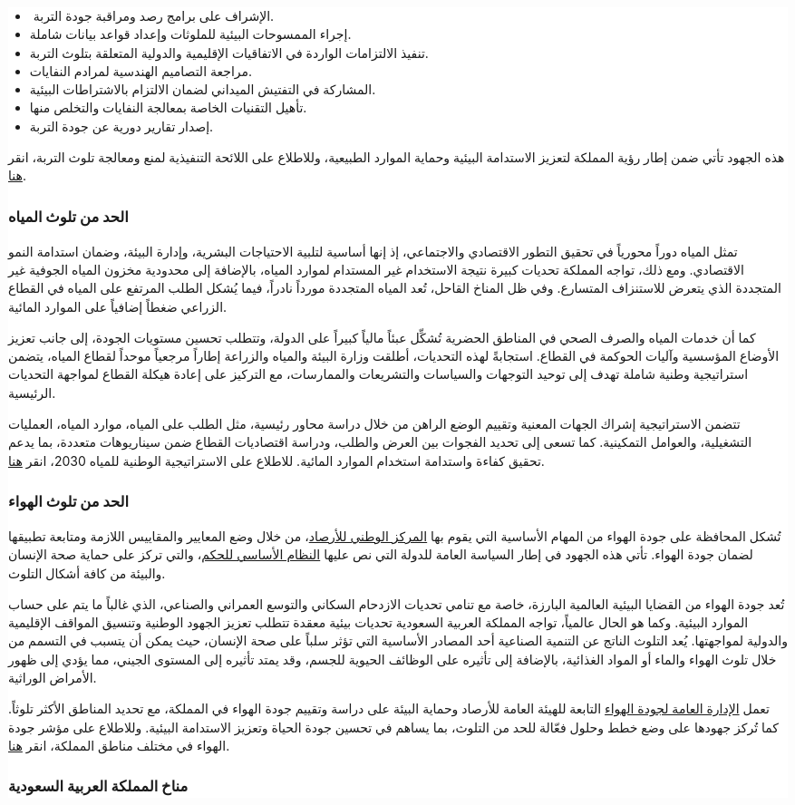 -  الإشراف على برامج رصد ومراقبة جودة التربة.
- إجراء الممسوحات البيئية للملوثات وإعداد قواعد بيانات شاملة.
- تنفيذ الالتزامات الواردة في الاتفاقيات الإقليمية والدولية المتعلقة بتلوث التربة.
- مراجعة التصاميم الهندسية لمرادم النفايات.
- المشاركة في التفتيش الميداني لضمان الالتزام بالاشتراطات البيئية.
- تأهيل التقنيات الخاصة بمعالجة النفايات والتخلص منها.
- إصدار تقارير دورية عن جودة التربة.

هذه الجهود تأتي ضمن إطار رؤية المملكة لتعزيز الاستدامة البيئية وحماية الموارد الطبيعية، وللاطلاع على اللائحة التنفيذية لمنع ومعالجة تلوث التربة، انقر [هنا](https://www.mewa.gov.sa/ar/MediaCenter/eParticipation/OnlineConsulting/Pages/OnlineConsulting20.aspx).

### الحد من تلوث المياه

تمثل المياه دوراً محورياً في تحقيق التطور الاقتصادي والاجتماعي، إذ إنها أساسية لتلبية الاحتياجات البشرية، وإدارة البيئة، وضمان استدامة النمو الاقتصادي. ومع ذلك، تواجه المملكة تحديات كبيرة نتيجة الاستخدام غير المستدام لموارد المياه، بالإضافة إلى محدودية مخزون المياه الجوفية غير المتجددة الذي يتعرض للاستنزاف المتسارع. وفي ظل المناخ القاحل، تُعد المياه المتجددة مورداً نادراً، فيما يُشكل الطلب المرتفع على المياه في القطاع الزراعي ضغطاً إضافياً على الموارد المائية.

كما أن خدمات المياه والصرف الصحي في المناطق الحضرية تُشكِّل عبئاً مالياً كبيراً على الدولة، وتتطلب تحسين مستويات الجودة، إلى جانب تعزيز الأوضاع المؤسسية وآليات الحوكمة في القطاع. استجابةً لهذه التحديات، أطلقت وزارة البيئة والمياه والزراعة إطاراً مرجعياً موحداً لقطاع المياه، يتضمن استراتيجية وطنية شاملة تهدف إلى توحيد التوجهات والسياسات والتشريعات والممارسات، مع التركيز على إعادة هيكلة القطاع لمواجهة التحديات الرئيسية.

تتضمن الاستراتيجية إشراك الجهات المعنية وتقييم الوضع الراهن من خلال دراسة محاور رئيسية، مثل الطلب على المياه، موارد المياه، العمليات التشغيلية، والعوامل التمكينية. كما تسعى إلى تحديد الفجوات بين العرض والطلب، ودراسة اقتصاديات القطاع ضمن سيناريوهات متعددة، بما يدعم تحقيق كفاءة واستدامة استخدام الموارد المائية. للاطلاع على الاستراتيجية الوطنية للمياه 2030، انقر [هنا](https://www.mewa.gov.sa/ar/Ministry/Agencies/TheWaterAgency/Topics/Pages/Strategy.aspx).

### الحد من تلوث الهواء

تُشكل المحافظة على جودة الهواء من المهام الأساسية التي يقوم بها [المركز الوطني للأرصاد](https://ncm.gov.sa/ar/Pages/default.aspx)، من خلال وضع المعايير والمقاييس اللازمة ومتابعة تطبيقها لضمان جودة الهواء. تأتي هذه الجهود في إطار السياسة العامة للدولة التي نص عليها [النظام الأساسي للحكم](https://laws.boe.gov.sa/BoeLaws/Laws/LawDetails/16b97fcb-4833-4f66-8531-a9a700f161b6/1)، والتي تركز على حماية صحة الإنسان والبيئة من كافة أشكال التلوث.

تُعد جودة الهواء من القضايا البيئية العالمية البارزة، خاصة مع تنامي تحديات الازدحام السكاني والتوسع العمراني والصناعي، الذي غالباً ما يتم على حساب الموارد البيئية. وكما هو الحال عالمياً، تواجه المملكة العربية السعودية تحديات بيئية معقدة تتطلب تعزيز الجهود الوطنية وتنسيق المواقف الإقليمية والدولية لمواجهتها. يُعد التلوث الناتج عن التنمية الصناعية أحد المصادر الأساسية التي تؤثر سلباً على صحة الإنسان، حيث يمكن أن يتسبب في التسمم من خلال تلوث الهواء والماء أو المواد الغذائية، بالإضافة إلى تأثيره على الوظائف الحيوية للجسم، وقد يمتد تأثيره إلى المستوى الجيني، مما يؤدي إلى ظهور الأمراض الوراثية.

تعمل [الإدارة العامة لجودة الهواء](https://ncm.gov.sa/Ar/Environment/AirQuality/Pages/AirQuality.aspx) التابعة للهيئة العامة للأرصاد وحماية البيئة على دراسة وتقييم جودة الهواء في المملكة، مع تحديد المناطق الأكثر تلوثاً. كما تُركز جهودها على وضع خطط وحلول فعّالة للحد من التلوث، بما يساهم في تحسين جودة الحياة وتعزيز الاستدامة البيئية. وللاطلاع على مؤشر جودة الهواء في مختلف مناطق المملكة، انقر [هنا](https://xn--wgb.gov.sa/ar/eServices/AQI-Info/Pages/default.aspx).

### مناخ المملكة العربية السعودية
